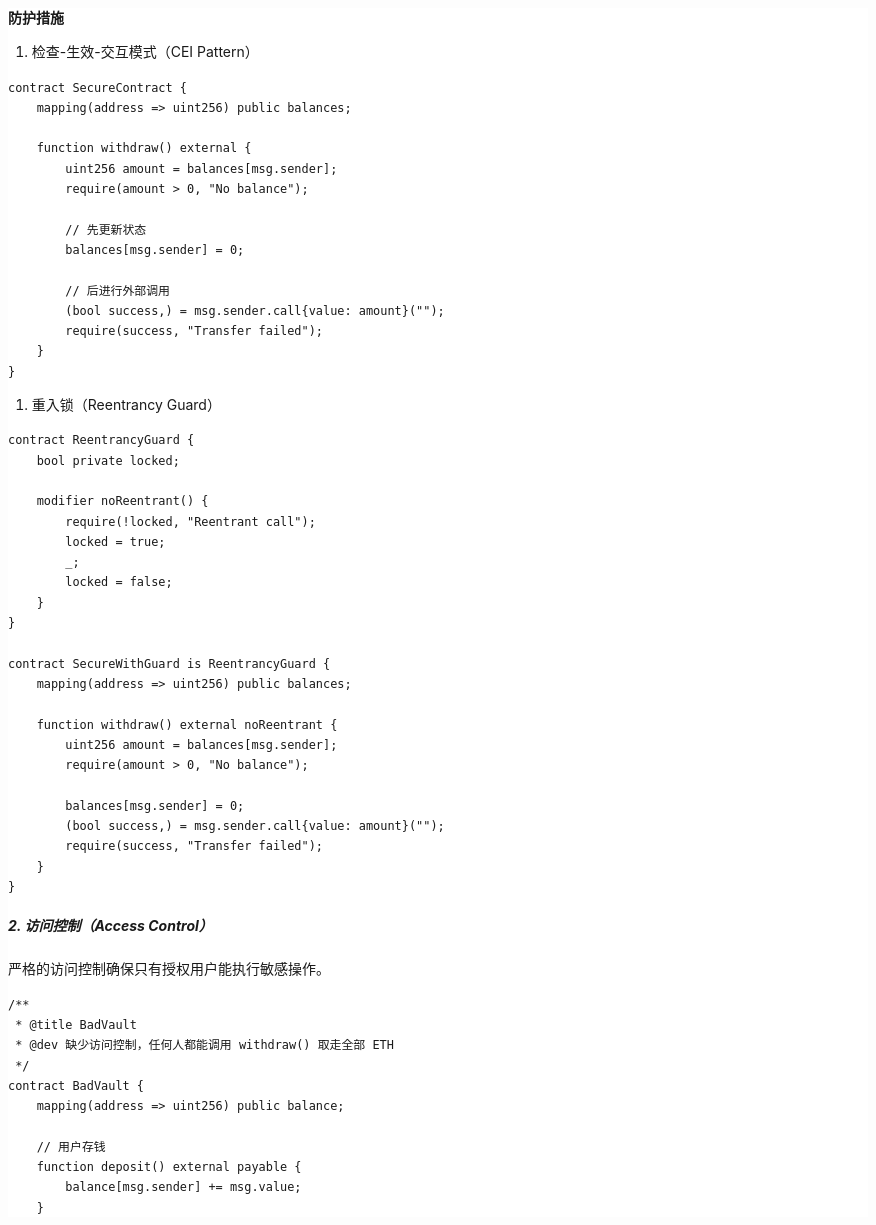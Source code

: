 **防护措施**

1. 检查-生效-交互模式（CEI Pattern）

```solidity
contract SecureContract {
    mapping(address => uint256) public balances;
    
    function withdraw() external {
        uint256 amount = balances[msg.sender];
        require(amount > 0, "No balance");
        
        // 先更新状态
        balances[msg.sender] = 0;
        
        // 后进行外部调用
        (bool success,) = msg.sender.call{value: amount}("");
        require(success, "Transfer failed");
    }
}
```

1. 重入锁（Reentrancy Guard）

```solidity
contract ReentrancyGuard {
    bool private locked;
    
    modifier noReentrant() {
        require(!locked, "Reentrant call");
        locked = true;
        _;
        locked = false;
    }
}

contract SecureWithGuard is ReentrancyGuard {
    mapping(address => uint256) public balances;
    
    function withdraw() external noReentrant {
        uint256 amount = balances[msg.sender];
        require(amount > 0, "No balance");
        
        balances[msg.sender] = 0;
        (bool success,) = msg.sender.call{value: amount}("");
        require(success, "Transfer failed");
    }
}
```

##### 2. 访问控制（Access Control）

严格的访问控制确保只有授权用户能执行敏感操作。

```solidity
/**
 * @title BadVault
 * @dev 缺少访问控制，任何人都能调用 withdraw() 取走全部 ETH
 */
contract BadVault {
    mapping(address => uint256) public balance;

    // 用户存钱
    function deposit() external payable {
        balance[msg.sender] += msg.value;
    }

```